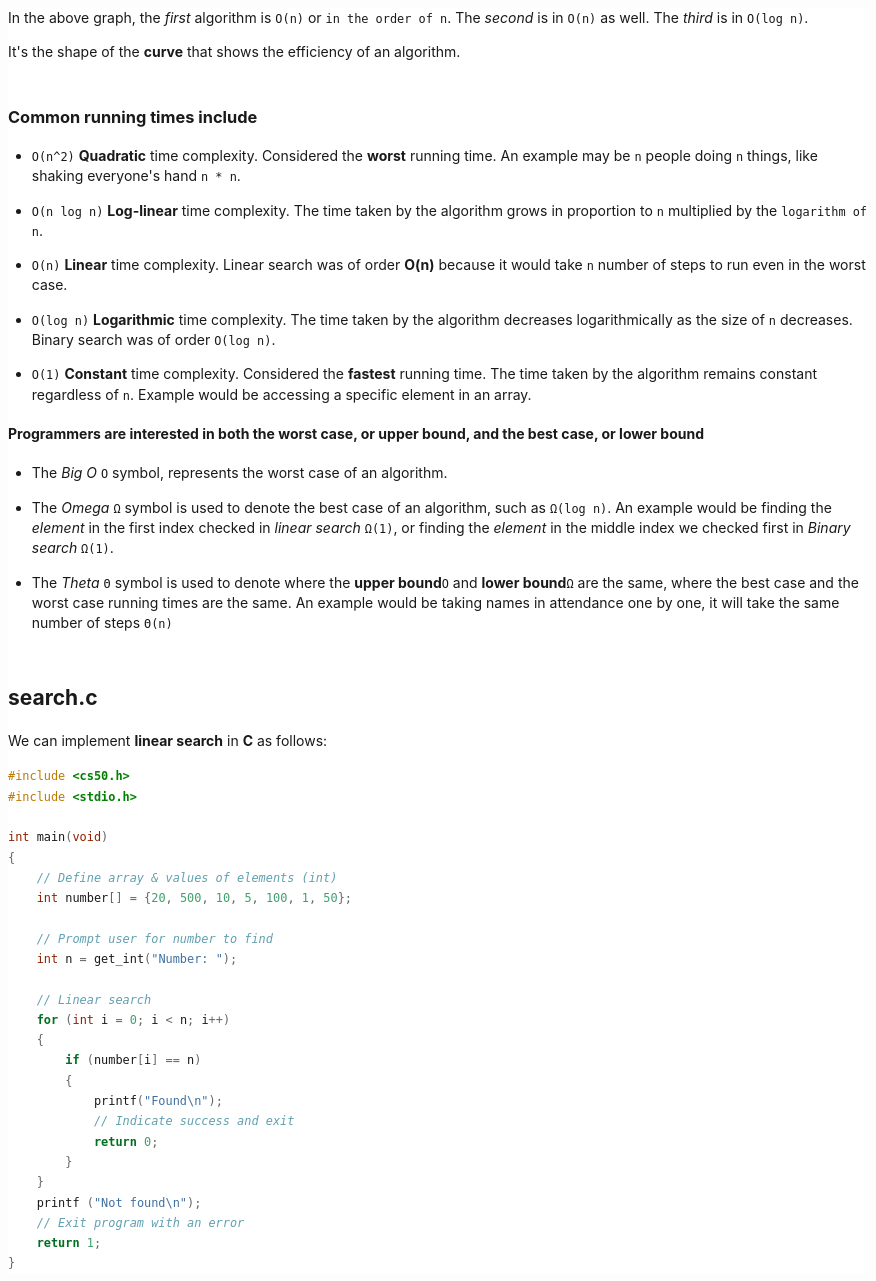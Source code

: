 In the above graph, the *first* algorithm is `O(n)` or `in the order of n`. The *second* is in `O(n)` as well. The *third* is in `O(log n)`.

It's the shape of the **curve** that shows the efficiency of an algorithm.
<br><br>

### Common running times include

- `O(n^2)` **Quadratic** time complexity. Considered the **worst** running time. An example may be `n` people doing `n` things, like shaking everyone's hand `n * n`.

- `O(n log n)` **Log-linear** time complexity. The time taken by the algorithm grows in proportion to `n` multiplied by the `logarithm of n`.

- `O(n)` **Linear** time complexity. Linear search was of order **O(n)** because it would take `n` number of steps to run even in the worst case.

- `O(log n)` **Logarithmic** time complexity. The time taken by the algorithm decreases logarithmically as the size of `n` decreases. Binary search was of order `O(log n)`.

- `O(1)` **Constant** time complexity. Considered the **fastest** running time. The time taken by the algorithm remains constant regardless of `n`. Example would be accessing a specific element in an array.

#### Programmers are interested in both the worst case, or **upper bound**, and the best case, or **lower bound**

- The *Big O* `O` symbol, represents the worst case of an algorithm.

- The *Omega* `Ω` symbol is used to denote the best case of an algorithm, such as `Ω(log n)`. An example would be finding the *element* in the first index checked in *linear search* `Ω(1)`, or finding the *element* in the middle index we checked first in *Binary search* `Ω(1)`.

- The *Theta* `Θ` symbol is used to denote where the **upper bound**`O`  and **lower bound**`Ω` are the same, where the best case and the worst case running times are the same. An example would be taking names in attendance one by one, it will take the same number of steps `Θ(n)`
<br><br>

## search.c

We can implement **linear search** in **C** as follows:

```c
#include <cs50.h>
#include <stdio.h>

int main(void)
{
    // Define array & values of elements (int)
    int number[] = {20, 500, 10, 5, 100, 1, 50};

    // Prompt user for number to find
    int n = get_int("Number: ");

    // Linear search
    for (int i = 0; i < n; i++)
    {
        if (number[i] == n)
        {
            printf("Found\n");
            // Indicate success and exit
            return 0;
        }
    }
    printf ("Not found\n");
    // Exit program with an error
    return 1;
}
```
